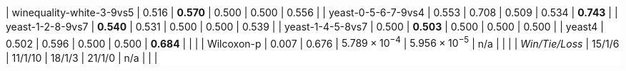 | winequality-white-3-9vs5 | 0.516 | **0.570** | 0.500 | 0.500 | 0.556 |
| yeast-0-5-6-7-9vs4 | 0.553 | 0.708 | 0.509 | 0.534 | **0.743** |
| yeast-1-2-8-9vs7 | **0.540** | 0.531 | 0.500 | 0.500 | 0.539 |
| yeast-1-4-5-8vs7 | 0.500 | **0.503** | 0.500 | 0.500 | 0.500 |
| yeast4 | 0.502 | 0.596 | 0.500 | 0.500 | **0.684** |
| | 
| Wilcoxon-p | $0.007$ | $0.676$ | $5.789 \times 10^{-4}$ | $5.956 \times 10^{-5}$ | n/a |
| | 
| *Win/Tie/Loss* | 15/1/6 | 11/1/10 | 18/1/3 | 21/1/0 | n/a |
| | 
